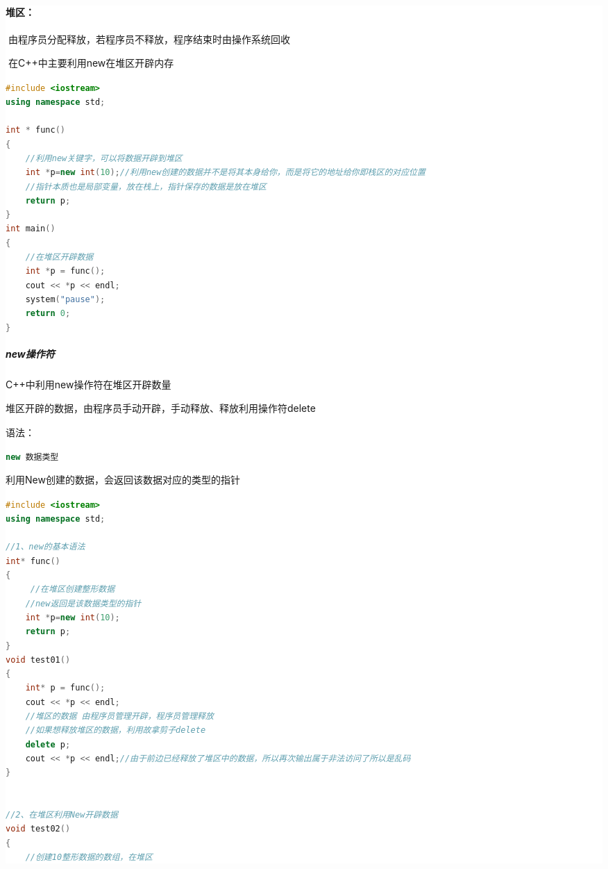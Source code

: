 #### 堆区：

​	由程序员分配释放，若程序员不释放，程序结束时由操作系统回收

​	在C++中主要利用new在堆区开辟内存

```c++
#include <iostream>
using namespace std;

int * func()
{
	//利用new关键字，可以将数据开辟到堆区
	int *p=new int(10);//利用new创建的数据并不是将其本身给你，而是将它的地址给你即栈区的对应位置
	//指针本质也是局部变量，放在栈上，指针保存的数据是放在堆区 
	return p;
}
int main()
{
	//在堆区开辟数据
	int *p = func();
	cout << *p << endl;
	system("pause");
	return 0;
}
```

##### new操作符

C++中利用new操作符在堆区开辟数量

堆区开辟的数据，由程序员手动开辟，手动释放、释放利用操作符delete

语法：

```c++
new 数据类型
```

利用New创建的数据，会返回该数据对应的类型的指针

```c++
#include <iostream>
using namespace std;

//1、new的基本语法
int* func()
{
	 //在堆区创建整形数据
	//new返回是该数据类型的指针
	int *p=new int(10);
	return p;
}
void test01()
{
	int* p = func();
	cout << *p << endl;
	//堆区的数据 由程序员管理开辟，程序员管理释放
	//如果想释放堆区的数据，利用故拿剪子delete
	delete p;
	cout << *p << endl;//由于前边已经释放了堆区中的数据，所以再次输出属于非法访问了所以是乱码
}


//2、在堆区利用New开辟数据
void test02()
{
	//创建10整形数据的数组，在堆区  
```